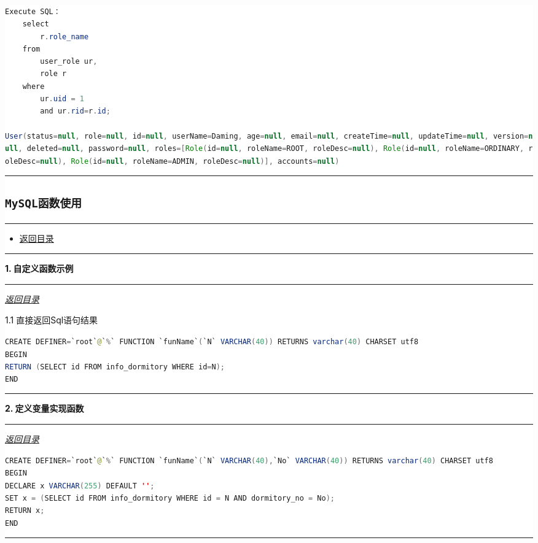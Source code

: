 ```java
Execute SQL：
    select
        r.role_name
    from
        user_role ur,
        role r
    where
        ur.uid = 1
        and ur.rid=r.id;

User(status=null, role=null, id=null, userName=Daming, age=null, email=null, createTime=null, updateTime=null, version=null, deleted=null, password=null, roles=[Role(id=null, roleName=ROOT, roleDesc=null), Role(id=null, roleName=ORDINARY, roleDesc=null), Role(id=null, roleName=ADMIN, roleDesc=null)], accounts=null)
```

---

<a id="_5"></a>

## `MySQL函数使用`

--- 

- <a href="#_top" rel="nofollow" target="_self">返回目录</a>

---

<a id="_5.1"></a>

**1. 自定义函数示例**

--- 

*<a href="#_top" rel="nofollow" target="_self">返回目录</a>*

1.1 直接返回Sql语句结果

```java
CREATE DEFINER=`root`@`%` FUNCTION `funName`(`N` VARCHAR(40)) RETURNS varchar(40) CHARSET utf8
BEGIN
RETURN (SELECT id FROM info_dormitory WHERE id=N);
END
```

---

<a id="_5.2"></a>

**2. 定义变量实现函数**

--- 

*<a href="#_top" rel="nofollow" target="_self">返回目录</a>*

```java
CREATE DEFINER=`root`@`%` FUNCTION `funName`(`N` VARCHAR(40),`No` VARCHAR(40)) RETURNS varchar(40) CHARSET utf8
BEGIN
DECLARE x VARCHAR(255) DEFAULT '';
SET x = (SELECT id FROM info_dormitory WHERE id = N AND dormitory_no = No);
RETURN x;
END
```

---